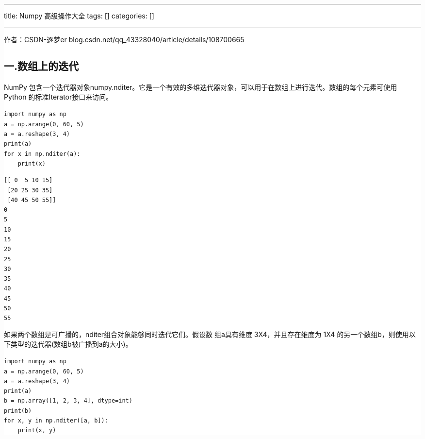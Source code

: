 
--- 
title:  Numpy 高级操作大全 
tags: []
categories: [] 

---
>  
  作者：CSDN-逐梦er 
  blog.csdn.net/qq_43328040/article/details/108700665 
 

## **一.数组上的迭代**

NumPy 包含一个迭代器对象numpy.nditer。它是一个有效的多维迭代器对象，可以用于在数组上进行迭代。数组的每个元素可使用 Python 的标准Iterator接口来访问。

```
import numpy as np
a = np.arange(0, 60, 5)
a = a.reshape(3, 4)
print(a)
for x in np.nditer(a):
    print(x)

```

```
[[ 0  5 10 15]
 [20 25 30 35]
 [40 45 50 55]]
0
5
10
15
20
25
30
35
40
45
50
55

```

如果两个数组是可广播的，nditer组合对象能够同时迭代它们。假设数 组a具有维度 3X4，并且存在维度为 1X4 的另一个数组b，则使用以下类型的迭代器(数组b被广播到a的大小)。

```
import numpy as np
a = np.arange(0, 60, 5)
a = a.reshape(3, 4)
print(a)
b = np.array([1, 2, 3, 4], dtype=int)
print(b)
for x, y in np.nditer([a, b]):
    print(x, y)

```
